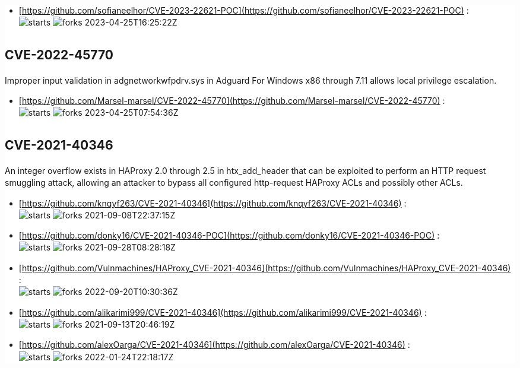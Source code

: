 - [https://github.com/sofianeelhor/CVE-2023-22621-POC](https://github.com/sofianeelhor/CVE-2023-22621-POC) :  
![starts](https://img.shields.io/github/stars/sofianeelhor/CVE-2023-22621-POC.svg) 
![forks](https://img.shields.io/github/forks/sofianeelhor/CVE-2023-22621-POC.svg) 
2023-04-25T16:25:22Z

## CVE-2022-45770
 Improper input validation in adgnetworkwfpdrv.sys in Adguard For Windows x86 through 7.11 allows local privilege escalation.

- [https://github.com/Marsel-marsel/CVE-2022-45770](https://github.com/Marsel-marsel/CVE-2022-45770) :  
![starts](https://img.shields.io/github/stars/Marsel-marsel/CVE-2022-45770.svg) 
![forks](https://img.shields.io/github/forks/Marsel-marsel/CVE-2022-45770.svg) 
2023-04-25T07:54:36Z

## CVE-2021-40346
 An integer overflow exists in HAProxy 2.0 through 2.5 in htx_add_header that can be exploited to perform an HTTP request smuggling attack, allowing an attacker to bypass all configured http-request HAProxy ACLs and possibly other ACLs.

- [https://github.com/knqyf263/CVE-2021-40346](https://github.com/knqyf263/CVE-2021-40346) :  
![starts](https://img.shields.io/github/stars/knqyf263/CVE-2021-40346.svg) 
![forks](https://img.shields.io/github/forks/knqyf263/CVE-2021-40346.svg) 
2021-09-08T22:37:15Z

- [https://github.com/donky16/CVE-2021-40346-POC](https://github.com/donky16/CVE-2021-40346-POC) :  
![starts](https://img.shields.io/github/stars/donky16/CVE-2021-40346-POC.svg) 
![forks](https://img.shields.io/github/forks/donky16/CVE-2021-40346-POC.svg) 
2021-09-28T08:28:18Z

- [https://github.com/Vulnmachines/HAProxy_CVE-2021-40346](https://github.com/Vulnmachines/HAProxy_CVE-2021-40346) :  
![starts](https://img.shields.io/github/stars/Vulnmachines/HAProxy_CVE-2021-40346.svg) 
![forks](https://img.shields.io/github/forks/Vulnmachines/HAProxy_CVE-2021-40346.svg) 
2022-09-20T10:30:36Z

- [https://github.com/alikarimi999/CVE-2021-40346](https://github.com/alikarimi999/CVE-2021-40346) :  
![starts](https://img.shields.io/github/stars/alikarimi999/CVE-2021-40346.svg) 
![forks](https://img.shields.io/github/forks/alikarimi999/CVE-2021-40346.svg) 
2021-09-13T20:46:19Z

- [https://github.com/alexOarga/CVE-2021-40346](https://github.com/alexOarga/CVE-2021-40346) :  
![starts](https://img.shields.io/github/stars/alexOarga/CVE-2021-40346.svg) 
![forks](https://img.shields.io/github/forks/alexOarga/CVE-2021-40346.svg) 
2022-01-24T22:18:17Z
